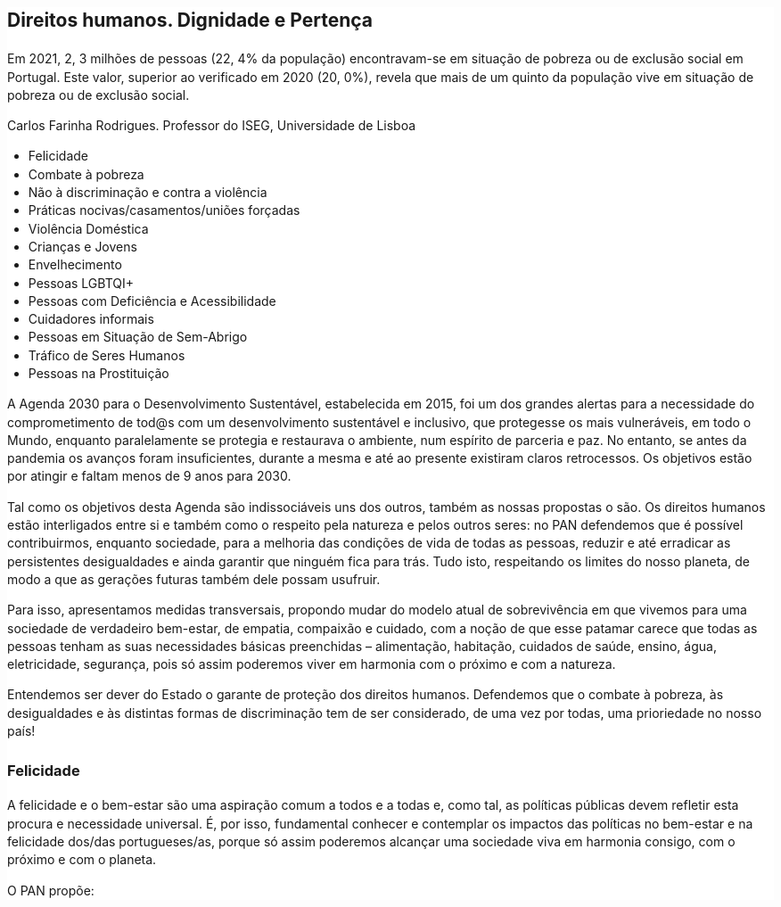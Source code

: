 ## Direitos humanos. Dignidade e Pertença

Em 2021, 2, 3 milhões de pessoas (22, 4% da população) encontravam-se em situação de pobreza ou de exclusão social em Portugal. Este valor, superior ao verificado em 2020 (20, 0%), revela que mais de um quinto da população vive em situação de pobreza ou de exclusão social.

Carlos Farinha Rodrigues. Professor do ISEG, Universidade de Lisboa

* Felicidade 
* Combate à pobreza 
* Não à discriminação e contra a violência 
* Práticas nocivas/casamentos/uniões forçadas
* Violência Doméstica 
* Crianças e Jovens 
* Envelhecimento 
* Pessoas LGBTQI+ 
* Pessoas com Deficiência e Acessibilidade 
* Cuidadores informais 
* Pessoas em Situação de Sem-Abrigo 
* Tráfico de Seres Humanos 
* Pessoas na Prostituição 

A Agenda 2030 para o Desenvolvimento Sustentável, estabelecida em 2015, foi um dos grandes alertas para a necessidade do comprometimento de tod@s com um desenvolvimento sustentável e inclusivo, que protegesse os mais vulneráveis, em todo o Mundo, enquanto paralelamente se protegia e restaurava o ambiente, num espírito de parceria e paz. No entanto, se antes da pandemia os avanços foram insuficientes, durante a mesma e até ao presente existiram claros retrocessos. Os objetivos estão por atingir e faltam menos de 9 anos para 2030.

Tal como os objetivos desta Agenda são indissociáveis uns dos outros, também as nossas propostas o são. Os direitos humanos estão interligados entre si e também como o respeito pela natureza e pelos outros seres: no PAN defendemos que é possível contribuirmos, enquanto sociedade, para a melhoria das condições de vida de todas as pessoas, reduzir e até erradicar as persistentes desigualdades e ainda garantir que ninguém fica para trás. Tudo isto, respeitando os limites do nosso planeta, de modo a que as gerações futuras também dele possam usufruir.

Para isso, apresentamos medidas transversais, propondo mudar do modelo atual de sobrevivência em que vivemos para uma sociedade de verdadeiro bem-estar, de empatia, compaixão e cuidado, com a noção de que esse patamar carece que todas as pessoas tenham as suas necessidades básicas preenchidas – alimentação, habitação, cuidados de saúde, ensino, água, eletricidade, segurança, pois só assim poderemos viver em harmonia com o próximo e com a natureza. 

Entendemos ser dever do Estado o garante de proteção dos direitos humanos. Defendemos que o combate à pobreza, às desigualdades e às distintas formas de discriminação tem de ser considerado, de uma vez por todas, uma prioriedade no nosso país!

### Felicidade

A felicidade e o bem-estar são uma aspiração comum a todos e a todas e, como tal, as políticas públicas devem refletir esta procura e necessidade universal. É, por isso, fundamental conhecer e contemplar os impactos das políticas no bem-estar e na felicidade dos/das portugueses/as, porque só assim poderemos alcançar uma sociedade viva em harmonia consigo, com o próximo e com o planeta.

O PAN propõe:
